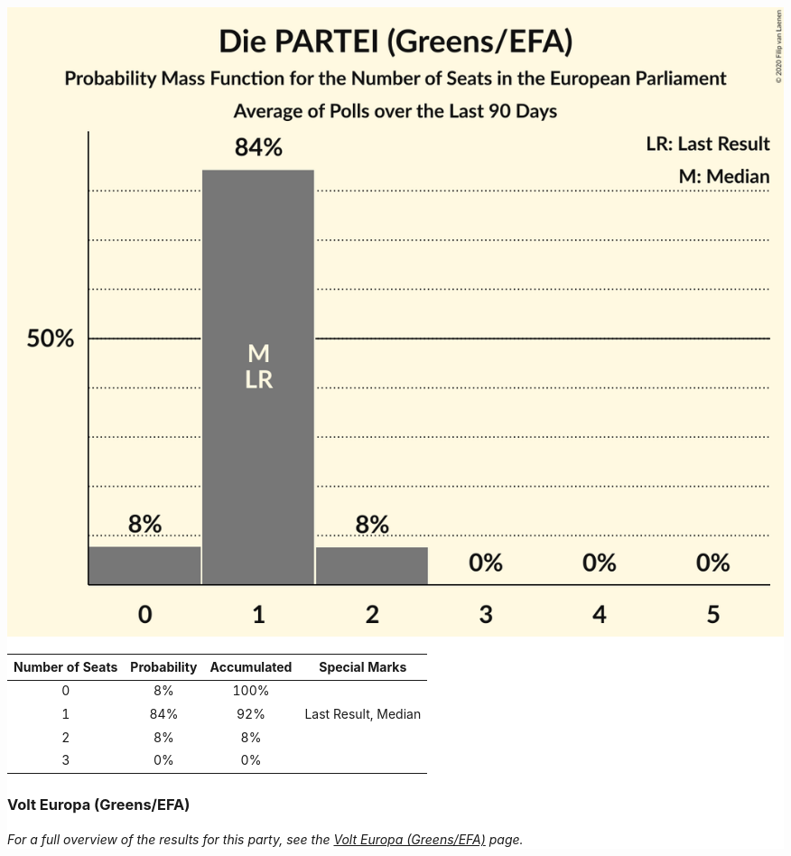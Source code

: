 ![Graph with seats probability mass function not yet produced](average-2020-10-31-seats-pmf-dieparteigreensefa.png "Seats Probability Mass Function")

| Number of Seats | Probability | Accumulated | Special Marks |
|:---------------:|:-----------:|:-----------:|:-------------:|
| 0 | 8% | 100% |  |
| 1 | 84% | 92% | Last Result, Median |
| 2 | 8% | 8% |  |
| 3 | 0% | 0% |  |

### Volt Europa (Greens/EFA)

*For a full overview of the results for this party, see the [Volt Europa (Greens/EFA)](party-volteuropagreensefa.html) page.*
